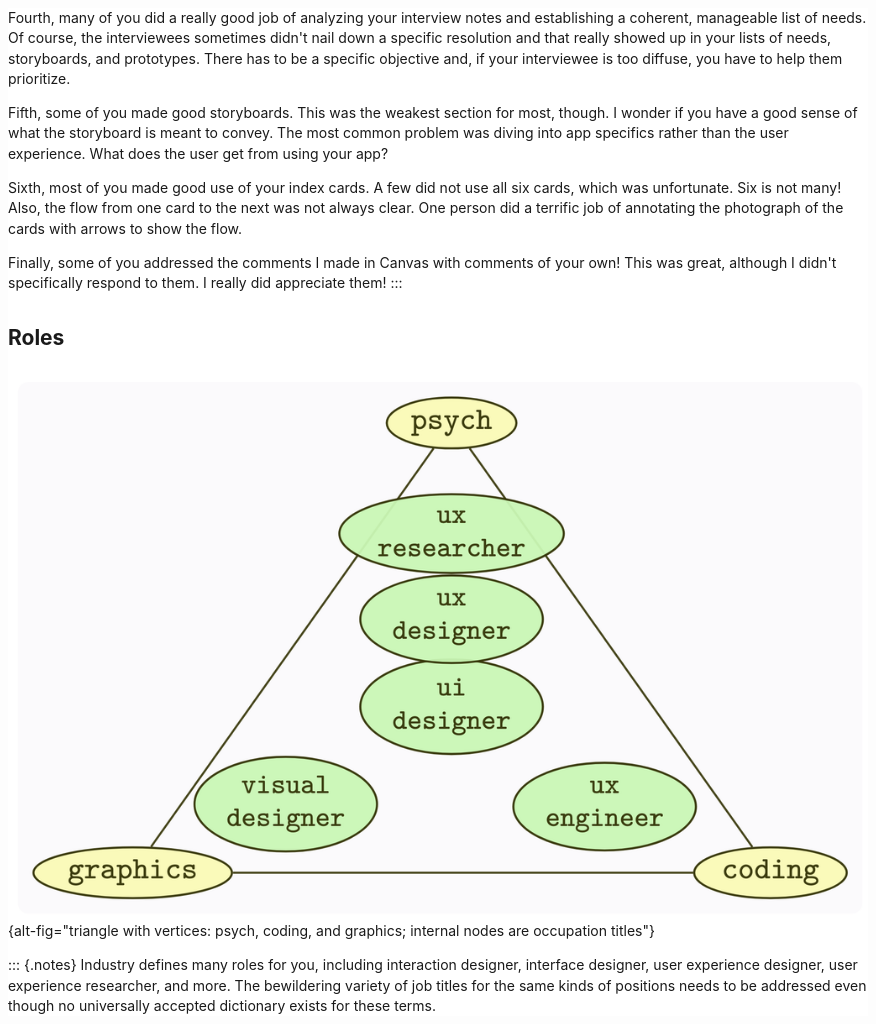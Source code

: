 Fourth, many of you did a really good job of analyzing your interview notes and establishing a coherent, manageable list of needs. Of course, the interviewees sometimes didn't nail down a specific resolution and that really showed up in your lists of needs, storyboards, and prototypes. There has to be a specific objective and, if your interviewee is too diffuse, you have to help them prioritize.

Fifth, some of you made good storyboards. This was the weakest section for most, though. I wonder if you have a good sense of what the storyboard is meant to convey. The most common problem was diving into app specifics rather than the user experience. What does the user get from using your app?

Sixth, most of you made good use of your index cards. A few did not use all six cards, which was unfortunate. Six is not many! Also, the flow from one card to the next was not always clear. One person did a terrific job of annotating the photograph of the cards with arrows to show the flow.

Finally, some of you addressed the comments I made in Canvas with comments of your own! This was great, although I didn't specifically respond to them. I really did appreciate them!
:::

## Roles

![](fiTriangle.png){alt-fig="triangle with vertices: psych, coding, and graphics; internal nodes are occupation titles"}

::: {.notes}
Industry defines many roles for you, including interaction designer, interface designer, user experience designer, user experience researcher, and more. The bewildering variety of job titles for the same kinds of positions needs to be addressed even though no universally accepted dictionary exists for these terms.
